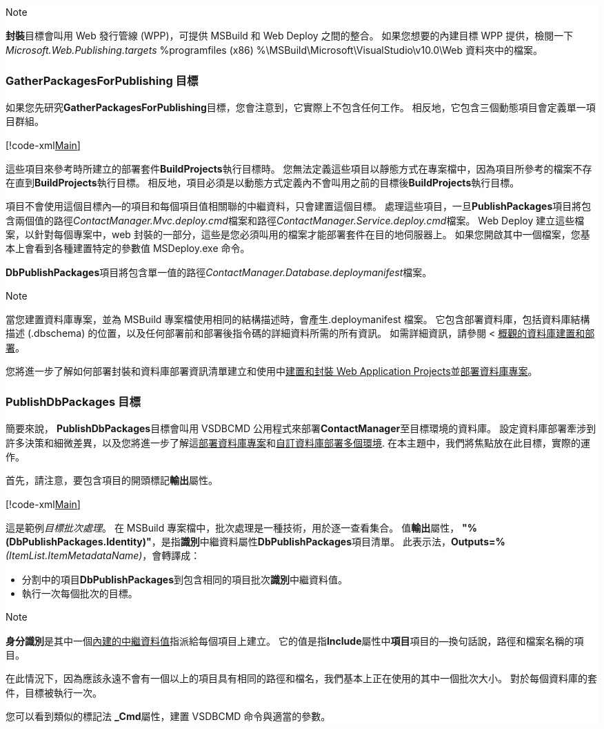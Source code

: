 > [!NOTE]
> **封裝**目標會叫用 Web 發行管線 (WPP)，可提供 MSBuild 和 Web Deploy 之間的整合。 如果您想要的內建目標 WPP 提供，檢閱一下*Microsoft.Web.Publishing.targets* %programfiles (x86) %\MSBuild\Microsoft\VisualStudio\v10.0\Web 資料夾中的檔案。


### <a name="the-gatherpackagesforpublishing-target"></a>GatherPackagesForPublishing 目標

如果您先研究**GatherPackagesForPublishing**目標，您會注意到，它實際上不包含任何工作。 相反地，它包含三個動態項目會定義單一項目群組。


[!code-xml[Main](understanding-the-build-process/samples/sample9.xml)]


這些項目來參考時所建立的部署套件**BuildProjects**執行目標時。 您無法定義這些項目以靜態方式在專案檔中，因為項目所參考的檔案不存在直到**BuildProjects**執行目標。 相反地，項目必須是以動態方式定義內不會叫用之前的目標後**BuildProjects**執行目標。

項目不會使用這個目標內&#x2014;的項目和每個項目值相關聯的中繼資料，只會建置這個目標。 處理這些項目，一旦**PublishPackages**項目將包含兩個值的路徑*ContactManager.Mvc.deploy.cmd*檔案和路徑*ContactManager.Service.deploy.cmd*檔案。 Web Deploy 建立這些檔案，以針對每個專案中，web 封裝的一部分，這些是您必須叫用的檔案才能部署套件在目的地伺服器上。 如果您開啟其中一個檔案，您基本上會看到各種建置特定的參數值 MSDeploy.exe 命令。

**DbPublishPackages**項目將包含單一值的路徑*ContactManager.Database.deploymanifest*檔案。

> [!NOTE]
> 當您建置資料庫專案，並為 MSBuild 專案檔使用相同的結構描述時，會產生.deploymanifest 檔案。 它包含部署資料庫，包括資料庫結構描述 (.dbschema) 的位置，以及任何部署前和部署後指令碼的詳細資料所需的所有資訊。 如需詳細資訊，請參閱 <<c0> [ 概觀的資料庫建置和部署](https://msdn.microsoft.com/library/aa833165.aspx)。


您將進一步了解如何部署封裝和資料庫部署資訊清單建立和使用中[建置和封裝 Web Application Projects](building-and-packaging-web-application-projects.md)並[部署資料庫專案](deploying-database-projects.md)。

### <a name="the-publishdbpackages-target"></a>PublishDbPackages 目標

簡要來說， **PublishDbPackages**目標會叫用 VSDBCMD 公用程式來部署**ContactManager**至目標環境的資料庫。 設定資料庫部署牽涉到許多決策和細微差異，以及您將進一步了解這[部署資料庫專案](deploying-database-projects.md)和[自訂資料庫部署多個環境](../advanced-enterprise-web-deployment/customizing-database-deployments-for-multiple-environments.md). 在本主題中，我們將焦點放在此目標，實際的運作。

首先，請注意，要包含項目的開頭標記**輸出**屬性。


[!code-xml[Main](understanding-the-build-process/samples/sample10.xml)]


這是範例*目標批次處理*。 在 MSBuild 專案檔中，批次處理是一種技術，用於逐一查看集合。 值**輸出**屬性， **"%(DbPublishPackages.Identity)"**，是指**識別**中繼資料屬性**DbPublishPackages**項目清單。 此表示法，**Outputs=%***(ItemList.ItemMetadataName)*，會轉譯成：

- 分割中的項目**DbPublishPackages**到包含相同的項目批次**識別**中繼資料值。
- 執行一次每個批次的目標。

> [!NOTE]
> **身分識別**是其中一個[內建的中繼資料值](https://msdn.microsoft.com/library/ms164313.aspx)指派給每個項目上建立。 它的值是指**Include**屬性中**項目**項目的&#x2014;換句話說，路徑和檔案名稱的項目。


在此情況下，因為應該永遠不會有一個以上的項目具有相同的路徑和檔名，我們基本上正在使用的其中一個批次大小。 對於每個資料庫的套件，目標被執行一次。

您可以看到類似的標記法 **\_Cmd**屬性，建置 VSDBCMD 命令與適當的參數。


